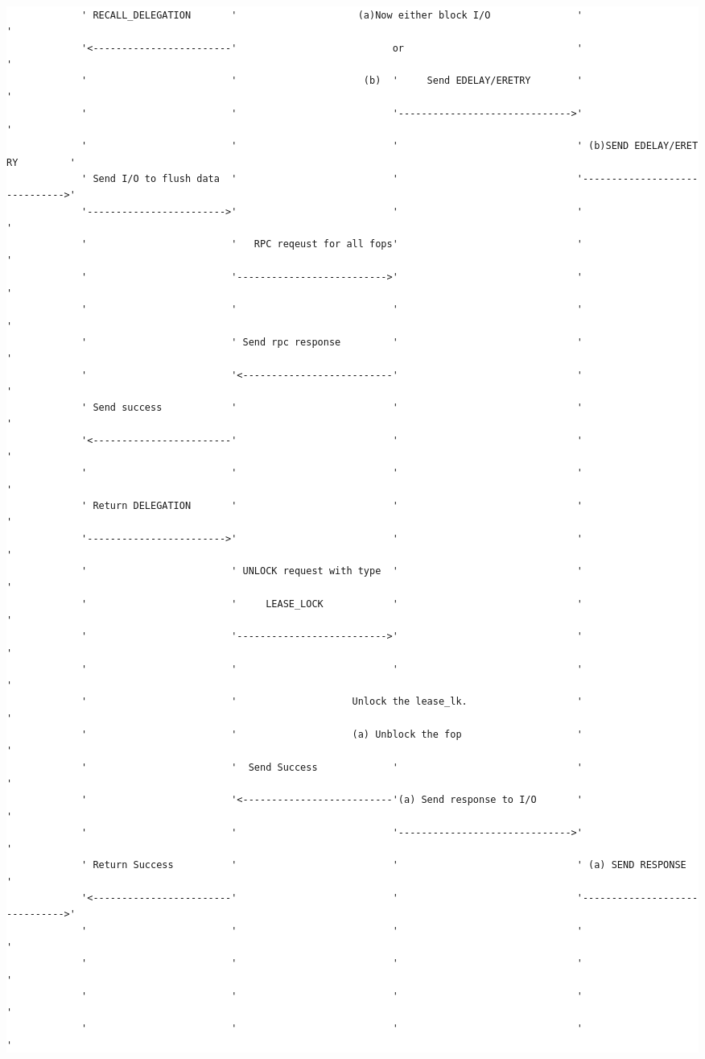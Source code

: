                  ' RECALL_DELEGATION       '                     (a)Now either block I/O               '                               '                                    
                 '<------------------------'                           or                              '                               '                                    
                 '                         '                      (b)  '     Send EDELAY/ERETRY        '                               '                                    
                 '                         '                           '------------------------------>'                               '                                    
                 '                         '                           '                               ' (b)SEND EDELAY/ERETRY         '                                    
                 ' Send I/O to flush data  '                           '                               '------------------------------>'                                    
                 '------------------------>'                           '                               '                               '                                    
                 '                         '   RPC reqeust for all fops'                               '                               '                                    
                 '                         '-------------------------->'                               '                               '                                    
                 '                         '                           '                               '                               '                                    
                 '                         ' Send rpc response         '                               '                               '                                    
                 '                         '<--------------------------'                               '                               '                                    
                 ' Send success            '                           '                               '                               '                                    
                 '<------------------------'                           '                               '                               '                                    
                 '                         '                           '                               '                               '                                    
                 ' Return DELEGATION       '                           '                               '                               '                                    
                 '------------------------>'                           '                               '                               '                                    
                 '                         ' UNLOCK request with type  '                               '                               '                                    
                 '                         '     LEASE_LOCK            '                               '                               '                                    
                 '                         '-------------------------->'                               '                               '                                    
                 '                         '                           '                               '                               '                                    
                 '                         '                    Unlock the lease_lk.                   '                               '                                    
                 '                         '                    (a) Unblock the fop                    '                               '                                    
                 '                         '  Send Success             '                               '                               '                                    
                 '                         '<--------------------------'(a) Send response to I/O       '                               '                                    
                 '                         '                           '------------------------------>'                               '                                    
                 ' Return Success          '                           '                               ' (a) SEND RESPONSE             '                                    
                 '<------------------------'                           '                               '------------------------------>'                                    
                 '                         '                           '                               '                               '                                    
                 '                         '                           '                               '                               '                                    
                 '                         '                           '                               '                               '                                    
                 '                         '                           '                               '                               '                                    
